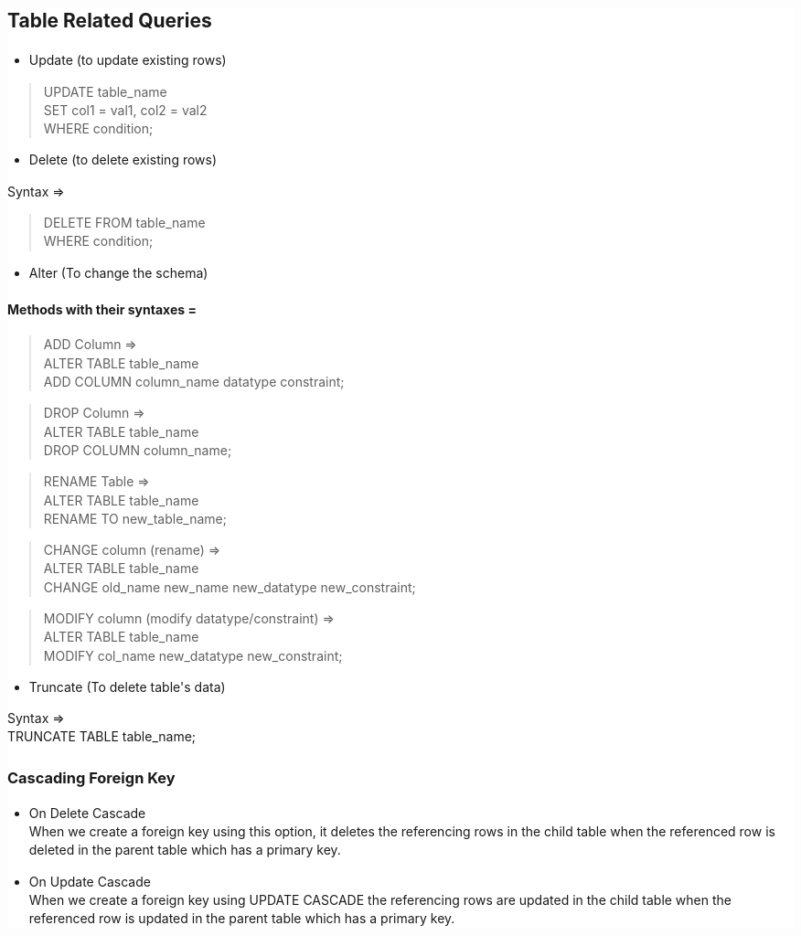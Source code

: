 





## Table Related Queries

- Update (to update existing rows)

> UPDATE table_name  
SET col1 = val1, col2 = val2  
WHERE condition;


- Delete (to delete existing rows)

Syntax =>   
> DELETE FROM table_name  
WHERE condition;

- Alter (To change the schema)  
#### Methods with their syntaxes =  
> ADD Column  =>  
ALTER TABLE table_name  
ADD COLUMN column_name datatype constraint;

> DROP Column  =>  
ALTER TABLE table_name  
DROP COLUMN column_name;

> RENAME Table  =>  
ALTER TABLE table_name  
RENAME TO new_table_name;

> CHANGE column (rename)  =>  
ALTER TABLE table_name  
CHANGE old_name new_name new_datatype new_constraint;  

> MODIFY column (modify datatype/constraint)  =>  
ALTER TABLE table_name  
MODIFY col_name new_datatype new_constraint; 


- Truncate (To delete table's data)  

Syntax =>  
TRUNCATE TABLE table_name;


### Cascading Foreign Key
- On Delete Cascade  
When we create a foreign key using this option, it deletes the referencing rows in the child table when the referenced row is deleted in the parent table which has a primary key.

- On Update Cascade  
When we create a foreign key using UPDATE CASCADE the referencing rows are updated in the child table when the referenced row is updated in the parent table which has a primary key.
